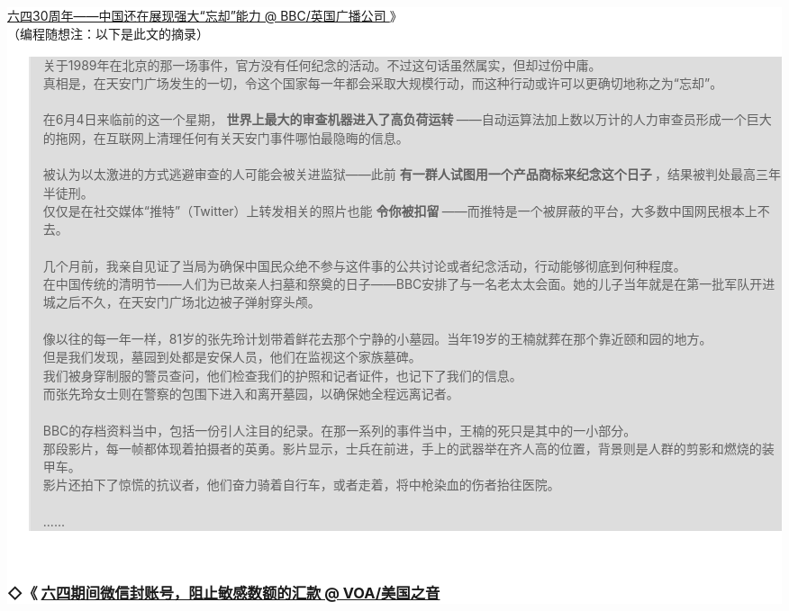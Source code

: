    <a href="https://www.bbc.com/zhongwen/simp/chinese-news-48482472" rel="nofollow" target="_blank">
    六四30周年——中国还在展现强大“忘却”能力 @ BBC/英国广播公司
   </a>
   》
  </h3>
  <br/>
  （编程随想注：以下是此文的摘录）
  <br/>
  <blockquote style="background-color:#DDD;">
   关于1989年在北京的那一场事件，官方没有任何纪念的活动。不过这句话虽然属实，但却过份中庸。
   <br/>
   真相是，在天安门广场发生的一切，令这个国家每一年都会采取大规模行动，而这种行动或许可以更确切地称之为“忘却”。
   <br/>
   <br/>
   在6月4日来临前的这一个星期，
   <b>
    世界上最大的审查机器进入了高负荷运转
   </b>
   ——自动运算法加上数以万计的人力审查员形成一个巨大的拖网，在互联网上清理任何有关天安门事件哪怕最隐晦的信息。
   <br/>
   <br/>
   被认为以太激进的方式逃避审查的人可能会被关进监狱——此前
   <b>
    有一群人试图用一个产品商标来纪念这个日子
   </b>
   ，结果被判处最高三年半徒刑。
   <br/>
   仅仅是在社交媒体“推特”（Twitter）上转发相关的照片也能
   <b>
    令你被扣留
   </b>
   ——而推特是一个被屏蔽的平台，大多数中国网民根本上不去。
   <br/>
   <br/>
   几个月前，我亲自见证了当局为确保中国民众绝不参与这件事的公共讨论或者纪念活动，行动能够彻底到何种程度。
   <br/>
   在中国传统的清明节——人们为已故亲人扫墓和祭奠的日子——BBC安排了与一名老太太会面。她的儿子当年就是在第一批军队开进城之后不久，在天安门广场北边被子弹射穿头颅。
   <br/>
   <br/>
   像以往的每一年一样，81岁的张先玲计划带着鲜花去那个宁静的小墓园。当年19岁的王楠就葬在那个靠近颐和园的地方。
   <br/>
   但是我们发现，墓园到处都是安保人员，他们在监视这个家族墓碑。
   <br/>
   我们被身穿制服的警员查问，他们检查我们的护照和记者证件，也记下了我们的信息。
   <br/>
   而张先玲女士则在警察的包围下进入和离开墓园，以确保她全程远离记者。
   <br/>
   <br/>
   BBC的存档资料当中，包括一份引人注目的纪录。在那一系列的事件当中，王楠的死只是其中的一小部分。
   <br/>
   那段影片，每一帧都体现着拍摄者的英勇。影片显示，士兵在前进，手上的武器举在齐人高的位置，背景则是人群的剪影和燃烧的装甲车。
   <br/>
   影片还拍下了惊慌的抗议者，他们奋力骑着自行车，或者走着，将中枪染血的伤者抬往医院。
   <br/>
   <br/>
   ......
  </blockquote>
  <br/>
  <h3>
   ◇《
   <a href="https://www.voachinese.com/a/wechat-closed-accounts-of-dissidents-08062019/4951284.html" rel="nofollow" target="_blank">
    六四期间微信封账号，阻止敏感数额的汇款 @ VOA/美国之音
   </a>